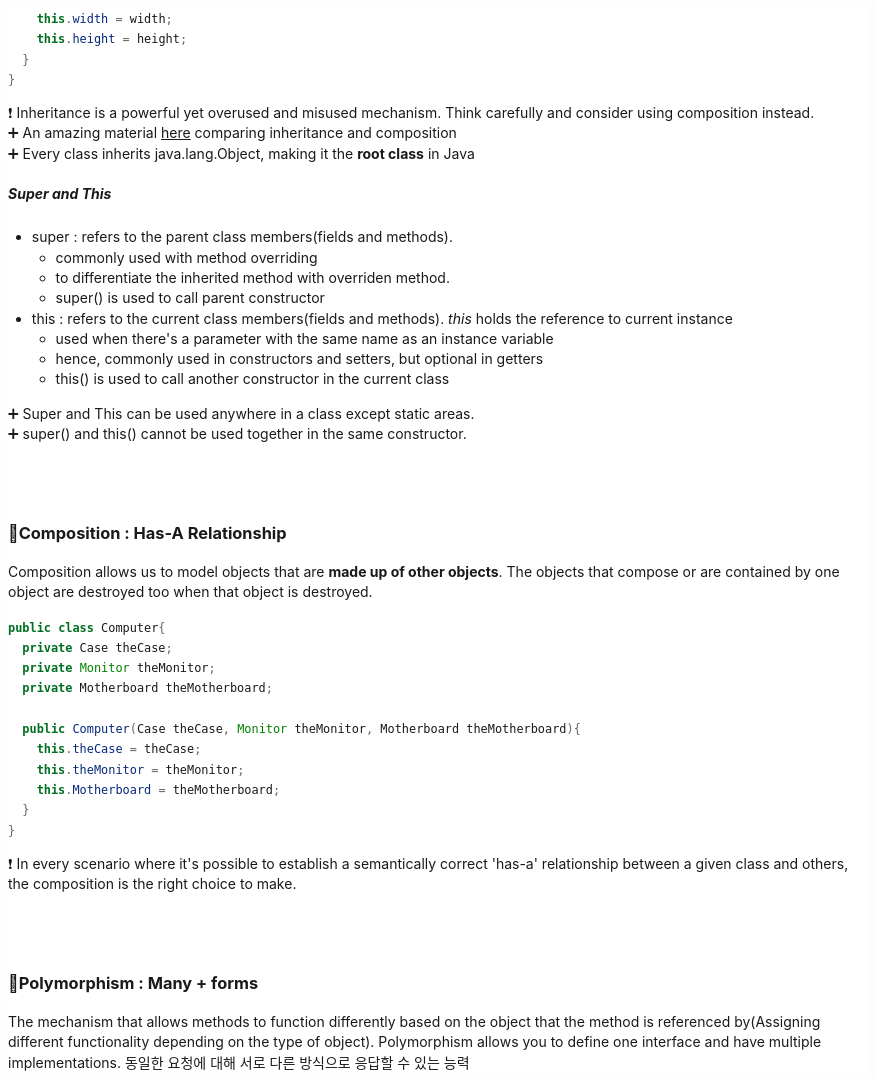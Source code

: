 ```java
    this.width = width;
    this.height = height;
  }
}
```
❗ Inheritance is a powerful yet overused and misused mechanism. Think carefully and consider using composition instead.   
➕ An amazing material [here](https://www.baeldung.com/java-inheritance-composition) comparing inheritance and composition  
➕ Every class inherits java.lang.Object, making it the **root class** in Java   

##### Super and This
* super : refers to the parent class members(fields and methods).
  * commonly used with method overriding
  * to differentiate the inherited method with overriden method.
  * super() is used to call parent constructor
* this : refers to the current class members(fields and methods). *this* holds the reference to current instance
  * used when there's a parameter with the same name as an instance variable
  * hence, commonly used in constructors and setters, but optional in getters
  * this() is used to call another constructor in the current class

➕ Super and This can be used anywhere in a class except static areas.     
➕ super() and this() cannot be used together in the same constructor. 

<br/><br/>

### 🔵Composition : Has-A Relationship
Composition allows us to model objects that are **made up of other objects**. The objects that compose or are contained by one object are destroyed too when that object is destroyed.

```java
public class Computer{
  private Case theCase;
  private Monitor theMonitor;
  private Motherboard theMotherboard;
  
  public Computer(Case theCase, Monitor theMonitor, Motherboard theMotherboard){
    this.theCase = theCase;
    this.theMonitor = theMonitor;
    this.Motherboard = theMotherboard;
  }
}
```
❗ In every scenario where it's possible to establish a semantically correct 'has-a' relationship between a given class and others, the composition is the right choice to make.

<br/><br/>

### 🔵Polymorphism : Many + forms
The mechanism that allows methods to function differently based on the object that the method is referenced by(Assigning different functionality depending on the type of object). Polymorphism allows you to define one interface and have multiple implementations. 동일한 요청에 대해 서로 다른 방식으로 응답할 수 있는 능력
